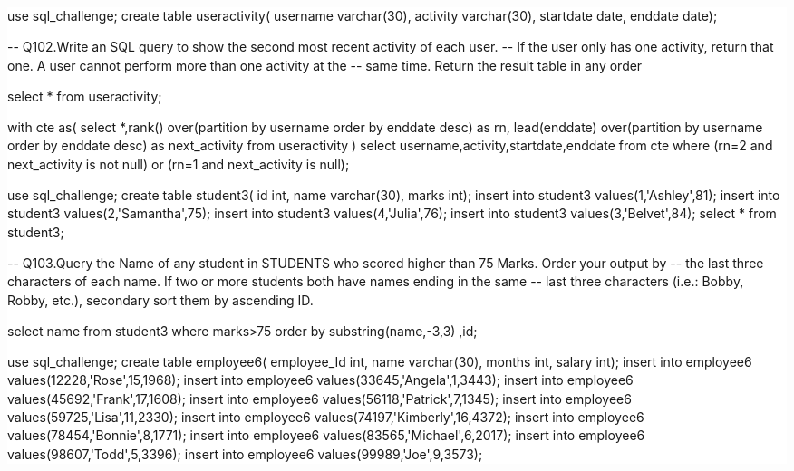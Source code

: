use sql_challenge;
create table useractivity(
username varchar(30),
activity varchar(30),
startdate date,
enddate date);

-- Q102.Write an SQL query to show the second most recent activity of each user.
-- If the user only has one activity, return that one. A user cannot perform more than one activity at the
-- same time. Return the result table in any order

select * from useractivity;

with cte as(
select *,rank() over(partition by username order by enddate desc) as rn,
lead(enddate) over(partition by username order by enddate desc) as next_activity
from useractivity
)
select username,activity,startdate,enddate
from cte
where (rn=2 and next_activity is not null) or (rn=1 and next_activity is null);

use sql_challenge;
create table student3(
id int,
name varchar(30),
marks int);
insert into student3 values(1,'Ashley',81);
insert into student3 values(2,'Samantha',75);
insert into student3 values(4,'Julia',76);
insert into student3 values(3,'Belvet',84);
select * from student3;

-- Q103.Query the Name of any student in STUDENTS who scored higher than 75 Marks. Order your output by
-- the last three characters of each name. If two or more students both have names ending in the same
-- last three characters (i.e.: Bobby, Robby, etc.), secondary sort them by ascending ID.

select name from student3
where marks>75 
order by substring(name,-3,3) ,id;

use sql_challenge;
create table employee6(
employee_Id int,
name varchar(30),
months int,
salary int);
insert into employee6 values(12228,'Rose',15,1968);
insert into employee6 values(33645,'Angela',1,3443);
insert into employee6 values(45692,'Frank',17,1608);
insert into employee6 values(56118,'Patrick',7,1345);
insert into employee6 values(59725,'Lisa',11,2330);
insert into employee6 values(74197,'Kimberly',16,4372);
insert into employee6 values(78454,'Bonnie',8,1771);
insert into employee6 values(83565,'Michael',6,2017);
insert into employee6 values(98607,'Todd',5,3396);
insert into employee6 values(99989,'Joe',9,3573);
